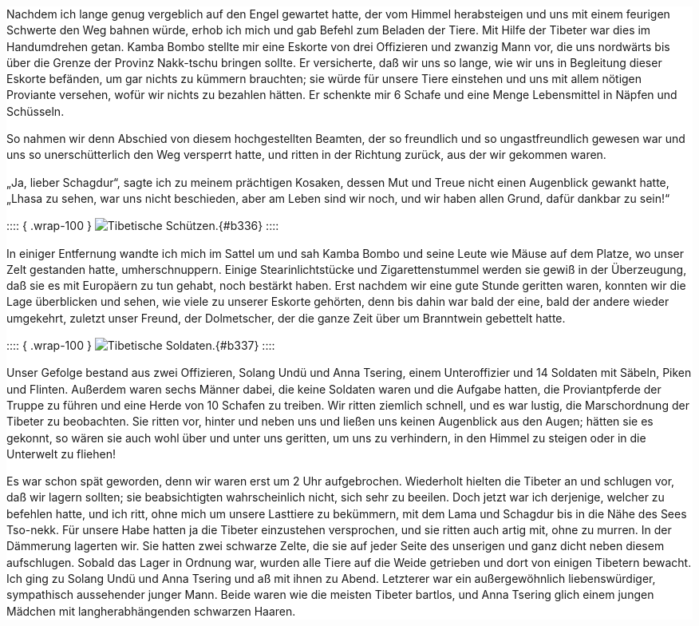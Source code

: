 Nachdem ich lange genug vergeblich auf den Engel gewartet hatte, der vom Himmel
herabsteigen und uns mit einem feurigen Schwerte den Weg bahnen würde, erhob ich
mich und gab Befehl zum Beladen der Tiere. Mit Hilfe der Tibeter war dies im
Handumdrehen getan. Kamba Bombo stellte mir eine Eskorte von drei Offizieren und
zwanzig Mann vor, die uns nordwärts bis über die Grenze der Provinz Nakk-tschu
bringen sollte. Er versicherte, daß wir uns so lange, wie wir uns in Begleitung
dieser Eskorte befänden, um gar nichts zu kümmern brauchten; sie würde für
unsere Tiere einstehen und uns mit allem nötigen Proviante versehen, wofür wir
nichts zu bezahlen hätten. Er schenkte mir 6 Schafe und eine Menge Lebensmittel
in Näpfen und Schüsseln.

So nahmen wir denn Abschied von diesem hochgestellten Beamten, der so freundlich
und so ungastfreundlich gewesen war und uns so unerschütterlich den Weg
versperrt hatte, und ritten in der Richtung zurück, aus der wir gekommen waren.

„Ja, lieber Schagdur“, sagte ich zu meinem prächtigen Kosaken, dessen Mut und
Treue nicht einen Augenblick gewankt hatte, „Lhasa zu sehen, war uns nicht
beschieden, aber am Leben sind wir noch, und wir haben allen Grund, dafür
dankbar zu sein!“

:::: { .wrap-100 }
![Tibetische Schützen.](Im_Herzen_von_Asien_II_336.jpg "Tibetische Schützen."){#b336}
::::

In einiger Entfernung wandte ich mich im Sattel um und sah Kamba Bombo und seine
Leute wie Mäuse auf dem Platze, wo unser Zelt gestanden hatte, umherschnuppern.
Einige Stearinlichtstücke und Zigarettenstummel werden sie gewiß in der
Überzeugung, daß sie es mit Europäern zu tun gehabt, noch bestärkt haben. Erst
nachdem wir eine gute Stunde geritten waren, konnten wir die Lage überblicken
und sehen, wie viele zu unserer Eskorte gehörten, denn bis dahin war bald der
eine, bald der andere wieder umgekehrt, zuletzt unser Freund, der Dolmetscher,
der die ganze Zeit über um Branntwein gebettelt hatte.

:::: { .wrap-100 }
![Tibetische Soldaten.](Im_Herzen_von_Asien_II_337.jpg "Tibetische Soldaten."){#b337}
::::

Unser Gefolge bestand aus zwei Offizieren, Solang Undü und Anna Tsering, einem
Unteroffizier und 14 Soldaten mit Säbeln, Piken und Flinten. Außerdem waren
sechs Männer dabei, die keine Soldaten waren und die Aufgabe hatten, die
Proviantpferde der Truppe zu führen und eine Herde von 10 Schafen zu treiben.
Wir ritten ziemlich schnell, und es war lustig, die Marschordnung der Tibeter zu
beobachten. Sie ritten vor, hinter und neben uns und ließen uns keinen
Augenblick aus den Augen; hätten sie es gekonnt, so wären sie auch wohl über und
unter uns geritten, um uns zu verhindern, in den Himmel zu steigen oder in die
Unterwelt zu fliehen!

Es war schon spät geworden, denn wir waren erst um 2 Uhr aufgebrochen.
Wiederholt hielten die Tibeter an und schlugen vor, daß wir lagern sollten; sie
beabsichtigten wahrscheinlich nicht, sich sehr zu beeilen. Doch jetzt war ich
derjenige, welcher zu befehlen hatte, und ich ritt, ohne mich um unsere
Lasttiere zu bekümmern, mit dem Lama und Schagdur bis in die Nähe des Sees
Tso-nekk. Für unsere Habe hatten ja die Tibeter einzustehen versprochen, und sie
ritten auch artig mit, ohne zu murren. In der Dämmerung lagerten wir. Sie hatten
zwei schwarze Zelte, die sie auf jeder Seite des unserigen und ganz dicht neben
diesem aufschlugen. Sobald das Lager in Ordnung war, wurden alle Tiere auf die
Weide getrieben und dort von einigen Tibetern bewacht. Ich ging zu Solang Undü
und Anna Tsering und aß mit ihnen zu Abend. Letzterer war ein außergewöhnlich
liebenswürdiger, sympathisch aussehender junger Mann. Beide waren wie die
meisten Tibeter bartlos, und Anna Tsering glich einem jungen Mädchen mit
langherabhängenden schwarzen Haaren.
